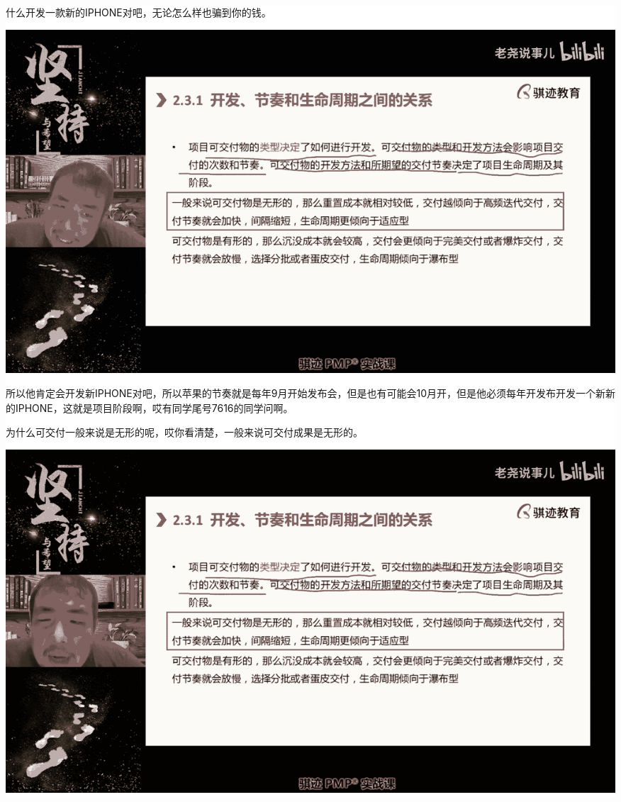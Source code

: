 什么开发一款新的IPHONE对吧，无论怎么样也骗到你的钱。

![](img/7cd40554f799d9a27b3dc4b8fd8b9126_129.png)

所以他肯定会开发新IPHONE对吧，所以苹果的节奏就是每年9月开始发布会，但是也有可能会10月开，但是他必须每年开发布开发一个新新的IPHONE，这就是项目阶段啊，哎有同学尾号7616的同学问啊。

为什么可交付一般来说是无形的呢，哎你看清楚，一般来说可交付成果是无形的。

![](img/7cd40554f799d9a27b3dc4b8fd8b9126_131.png)

